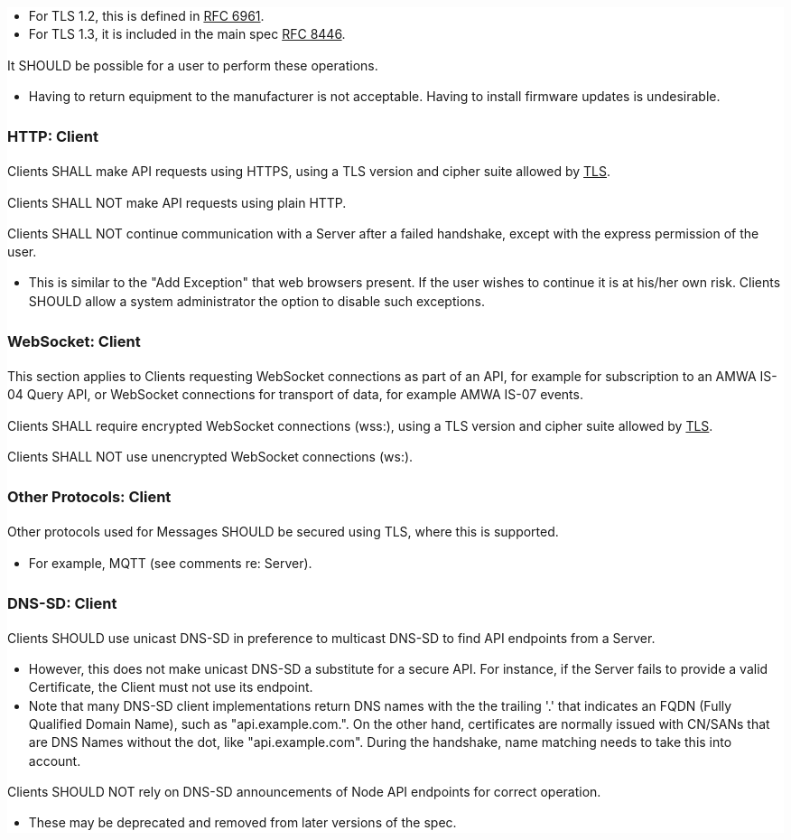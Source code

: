 - For TLS 1.2, this is defined in [RFC 6961][RFC-6961].
- For TLS 1.3, it is included in the main spec [RFC 8446][RFC-8446].

It SHOULD be possible for a user to perform these operations.

- Having to return equipment to the manufacturer is not acceptable.
  Having to install firmware updates is undesirable.

### HTTP: Client

Clients SHALL make API requests using HTTPS,
using a TLS version and cipher suite allowed by [TLS](#tls).

Clients SHALL NOT make API requests using plain HTTP.

Clients SHALL NOT continue communication with a Server after a failed handshake,
except with the express permission of the user.

- This is similar to the "Add Exception" that web browsers present.
  If the user wishes to continue it is at his/her own risk.
  Clients SHOULD allow a system administrator the option to disable such exceptions.

### WebSocket: Client

This section applies to Clients requesting WebSocket connections as part of an API,
for example for subscription to an AMWA IS-04 Query API,
or WebSocket connections for transport of data, for example AMWA IS-07 events.

Clients SHALL require encrypted WebSocket connections (wss:),
using a TLS version and cipher suite allowed by [TLS](#tls).

Clients SHALL NOT use unencrypted WebSocket connections (ws:).

### Other Protocols: Client

Other protocols used for Messages SHOULD be secured using TLS, where this is supported.

- For example, MQTT (see comments re: Server).

### DNS-SD: Client

Clients SHOULD use unicast DNS-SD in preference to multicast DNS-SD to find API endpoints from a Server.

- However, this does not make unicast DNS-SD a substitute for a secure API.
  For instance, if the Server fails to provide a valid Certificate, the Client must not use its endpoint.
- Note that many DNS-SD client implementations return DNS names with the the trailing '.' that indicates an
  FQDN (Fully Qualified Domain Name), such as "api.example.com.".
  On the other hand, certificates are normally issued with CN/SANs that are DNS Names without the dot,
  like "api.example.com". During the handshake, name matching needs to take this into account.

Clients SHOULD NOT rely on DNS-SD announcements of Node API endpoints for correct operation.

- These may be deprecated and removed from later versions of the spec.


[Glossary]: https://specs.amwa.tv/nmos/main/docs/Glossary.html
[RFC-2119]: https://tools.ietf.org/html/rfc2119
[RFC-5077]: https://tools.ietf.org/html/rfc5077
[RFC-5246]: https://tools.ietf.org/html/rfc5246
[RFC-5280]: https://tools.ietf.org/html/rfc5280
[RFC-6797]: https://tools.ietf.org/html/rfc6797
[RFC-6960]: https://tools.ietf.org/html/rfc6960
[RFC-6961]: https://tools.ietf.org/html/rfc6961
[RFC-8446]: https://tools.ietf.org/html/rfc8446
[BBC-WHP337]: https://www.bbc.co.uk/rd/publications/whitepaper337 "HTTPS Configuration for the AMWA NMOS APIs"
[BBC-WHP338]: https://www.bbc.co.uk/rd/publications/whitepaper338 "Public Key Infrastructure for IP Production for Broadcast"
[OWASP-REST]: https://cheatsheetseries.owasp.org/cheatsheets/REST_Security_Cheat_Sheet.html
[OWASP-TRANSPORT]: https://cheatsheetseries.owasp.org/cheatsheets/Transport_Layer_Protection_Cheat_Sheet.html
[Digicert]: https://www.digicert.com/subject-alternative-name-compatibility.htm